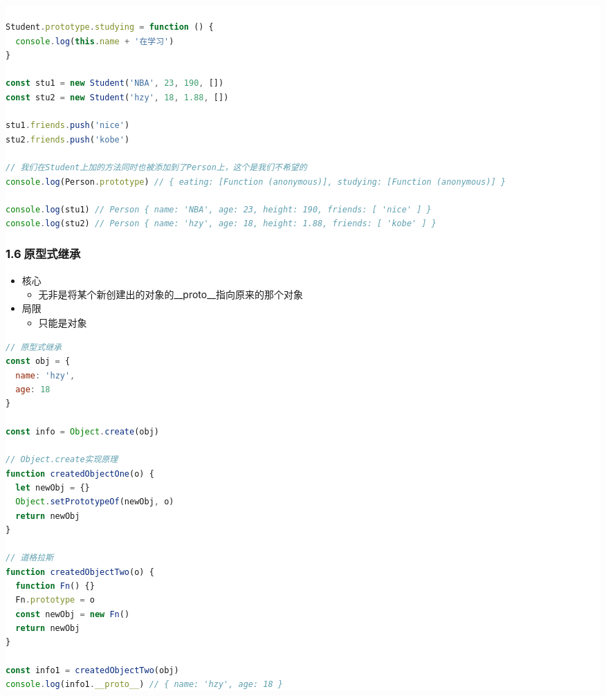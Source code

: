 ```js

Student.prototype.studying = function () {
  console.log(this.name + '在学习')
}

const stu1 = new Student('NBA', 23, 190, [])
const stu2 = new Student('hzy', 18, 1.88, [])

stu1.friends.push('nice')
stu2.friends.push('kobe')

// 我们在Student上加的方法同时也被添加到了Person上，这个是我们不希望的
console.log(Person.prototype) // { eating: [Function (anonymous)], studying: [Function (anonymous)] }

console.log(stu1) // Person { name: 'NBA', age: 23, height: 190, friends: [ 'nice' ] }
console.log(stu2) // Person { name: 'hzy', age: 18, height: 1.88, friends: [ 'kobe' ] }
```

### 1.6 原型式继承

- 核心
  - 无非是将某个新创建出的对象的\_\_proto\_\_指向原来的那个对象
- 局限
  - 只能是对象

```js
// 原型式继承
const obj = {
  name: 'hzy',
  age: 18
}

const info = Object.create(obj)

// Object.create实现原理
function createdObjectOne(o) {
  let newObj = {}
  Object.setPrototypeOf(newObj, o)
  return newObj
}

// 道格拉斯
function createdObjectTwo(o) {
  function Fn() {}
  Fn.prototype = o
  const newObj = new Fn()
  return newObj
}

const info1 = createdObjectTwo(obj)
console.log(info1.__proto__) // { name: 'hzy', age: 18 }
```
